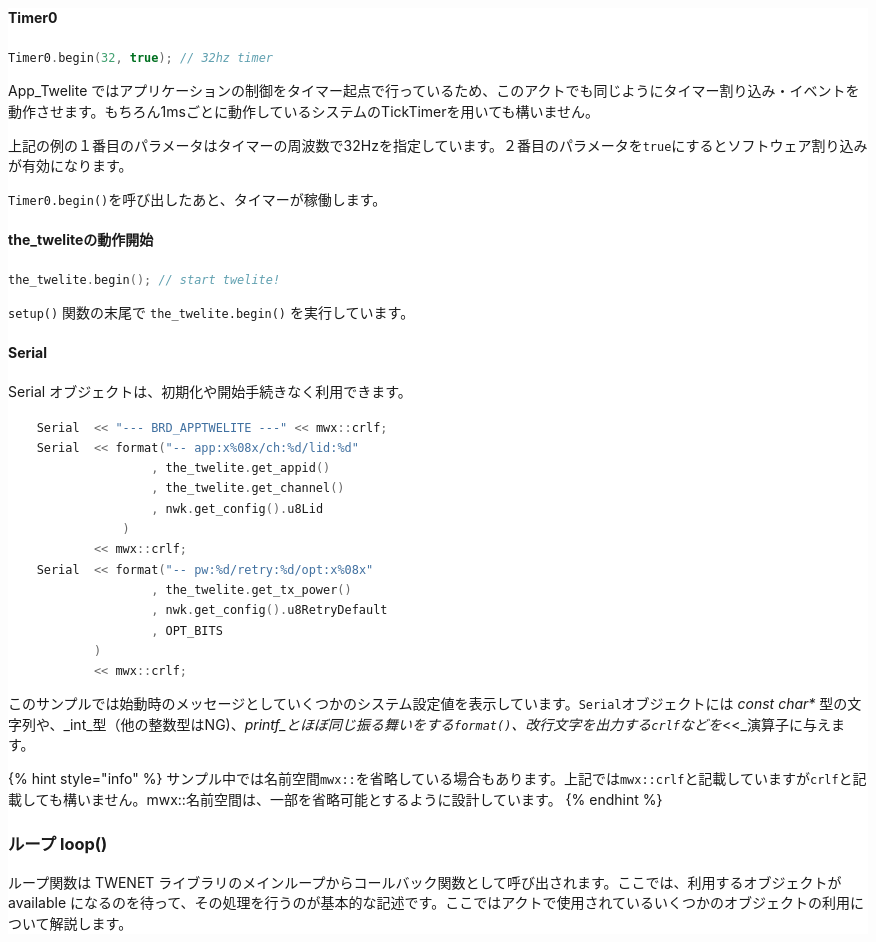 

#### Timer0

```cpp
Timer0.begin(32, true); // 32hz timer
```

App\_Twelite ではアプリケーションの制御をタイマー起点で行っているため、このアクトでも同じようにタイマー割り込み・イベントを動作させます。もちろん1msごとに動作しているシステムのTickTimerを用いても構いません。

上記の例の１番目のパラメータはタイマーの周波数で32Hzを指定しています。２番目のパラメータを`true`にするとソフトウェア割り込みが有効になります。

`Timer0.begin()`を呼び出したあと、タイマーが稼働します。



#### the\_tweliteの動作開始

```cpp
the_twelite.begin(); // start twelite!
```

`setup()` 関数の末尾で `the_twelite.begin()` を実行しています。



#### Serial

Serial オブジェクトは、初期化や開始手続きなく利用できます。

```cpp
	Serial 	<< "--- BRD_APPTWELITE ---" << mwx::crlf;
	Serial	<< format("-- app:x%08x/ch:%d/lid:%d"
					, the_twelite.get_appid()
					, the_twelite.get_channel()
					, nwk.get_config().u8Lid
				)
			<< mwx::crlf;
	Serial 	<< format("-- pw:%d/retry:%d/opt:x%08x"
					, the_twelite.get_tx_power()
					, nwk.get_config().u8RetryDefault
					, OPT_BITS
			)
			<< mwx::crlf;
```

このサンプルでは始動時のメッセージとしていくつかのシステム設定値を表示しています。`Serial`オブジェクトには _const char\*_ 型の文字列や、_int_型（他の整数型はNG)、_printf_とほぼ同じ振る舞いをする`format()`、改行文字を出力する`crlf`などを_<<_演算子に与えます。

{% hint style="info" %}
サンプル中では名前空間`mwx::`を省略している場合もあります。上記では`mwx::crlf`と記載していますが`crlf`と記載しても構いません。mwx::名前空間は、一部を省略可能とするように設計しています。
{% endhint %}



### ループ loop()

ループ関数は TWENET ライブラリのメインループからコールバック関数として呼び出されます。ここでは、利用するオブジェクトが available になるのを待って、その処理を行うのが基本的な記述です。ここではアクトで使用されているいくつかのオブジェクトの利用について解説します。
